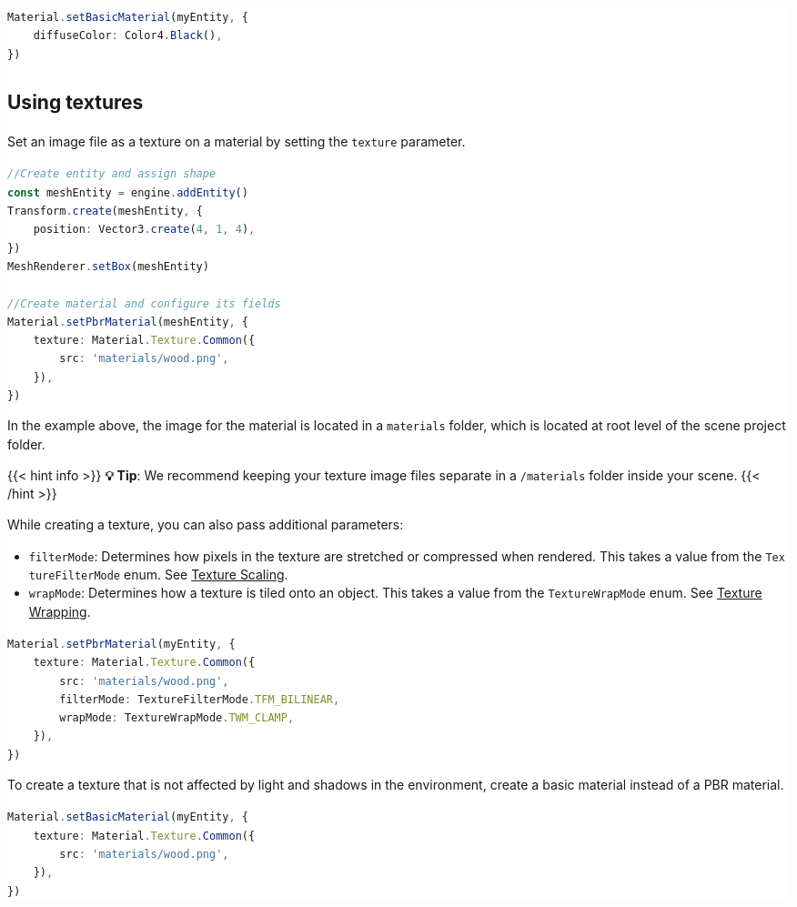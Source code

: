 ```ts
Material.setBasicMaterial(myEntity, {
	diffuseColor: Color4.Black(),
})
```

## Using textures

Set an image file as a texture on a material by setting the `texture` parameter.

```ts
//Create entity and assign shape
const meshEntity = engine.addEntity()
Transform.create(meshEntity, {
	position: Vector3.create(4, 1, 4),
})
MeshRenderer.setBox(meshEntity)

//Create material and configure its fields
Material.setPbrMaterial(meshEntity, {
	texture: Material.Texture.Common({
		src: 'materials/wood.png',
	}),
})
```

In the example above, the image for the material is located in a `materials` folder, which is located at root level of the scene project folder.

{{< hint info >}}
**💡 Tip**: We recommend keeping your texture image files separate in a `/materials` folder inside your scene.
{{< /hint >}}

While creating a texture, you can also pass additional parameters:

- `filterMode`: Determines how pixels in the texture are stretched or compressed when rendered. This takes a value from the `TextureFilterMode` enum. See [Texture Scaling](#texture-scaling).
- `wrapMode`: Determines how a texture is tiled onto an object. This takes a value from the `TextureWrapMode` enum. See [Texture Wrapping](#texture-wrapping).

```ts
Material.setPbrMaterial(myEntity, {
	texture: Material.Texture.Common({
		src: 'materials/wood.png',
		filterMode: TextureFilterMode.TFM_BILINEAR,
		wrapMode: TextureWrapMode.TWM_CLAMP,
	}),
})
```

To create a texture that is not affected by light and shadows in the environment, create a basic material instead of a PBR material.

```ts
Material.setBasicMaterial(myEntity, {
	texture: Material.Texture.Common({
		src: 'materials/wood.png',
	}),
})
```
